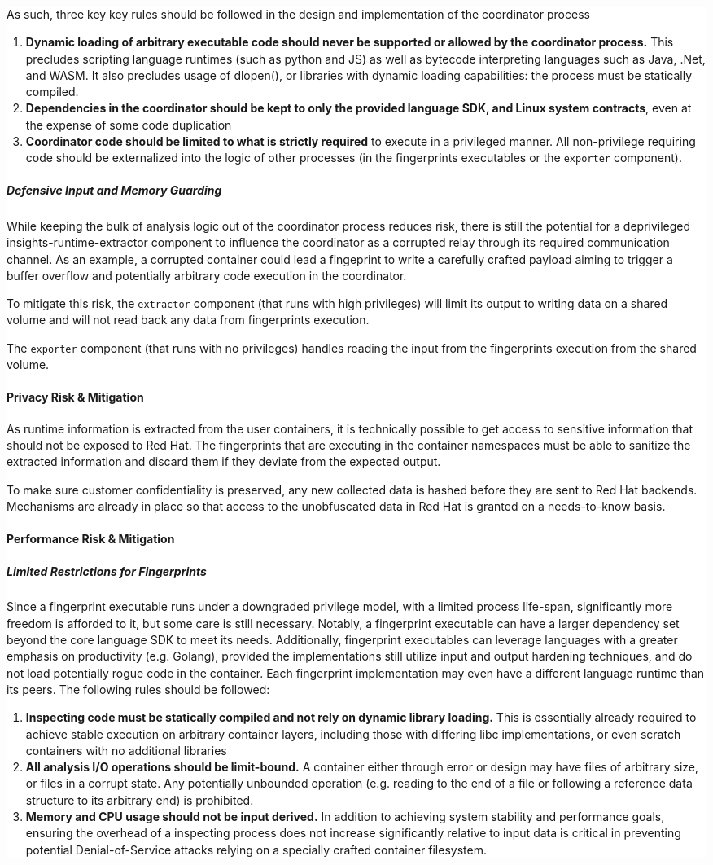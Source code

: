 As such, three key key rules should be followed in the design and implementation of the coordinator process

1. __Dynamic loading of arbitrary executable code should never be supported or allowed by the coordinator process.__ This precludes scripting language runtimes (such as python and JS) as well as bytecode interpreting languages such as Java, .Net, and WASM. It also precludes usage of dlopen(), or libraries with dynamic loading capabilities: the process must be statically compiled. 
1. __Dependencies in the coordinator should be kept to only the provided language SDK, and Linux system contracts__, even at the expense of some code duplication
1. __Coordinator code should be limited to what is strictly required__ to execute in a privileged manner. All non-privilege requiring code should be externalized into the logic of other processes (in the fingerprints executables or the `exporter` component).

##### Defensive Input and Memory Guarding

While keeping the bulk of analysis logic out of the coordinator process reduces risk, there is still the potential for a deprivileged insights-runtime-extractor component to influence the coordinator as a corrupted relay through its required communication channel. As an example, a corrupted container could lead a fingeprint to write a carefully crafted payload aiming to trigger a buffer overflow and potentially arbitrary code execution in the coordinator.

To mitigate this risk, the `extractor` component (that runs with high privileges) will limit its output to writing data on a shared volume and will not read back any data from fingerprints execution.

The `exporter` component (that runs with no privileges) handles reading the input from the fingerprints execution from the shared volume.

#### Privacy Risk & Mitigation

As runtime information is extracted from the user containers, it is technically possible to get access to sensitive information that should not be exposed to Red Hat.
The fingerprints that are executing in the container namespaces must be able to sanitize the extracted information and discard them if they deviate from the expected output.

To make sure customer confidentiality is preserved, any new collected data is hashed before they are sent to Red Hat backends. Mechanisms are already in place so that access to the unobfuscated data in Red Hat is granted on a needs-to-know basis.

#### Performance Risk & Mitigation

##### Limited Restrictions for Fingerprints

Since a fingerprint executable runs under a downgraded privilege model, with a limited process life-span, significantly more freedom is afforded to it, but some care is still necessary. Notably, a fingerprint executable can have a larger dependency set beyond the core language SDK to meet its needs. Additionally, fingerprint executables can leverage languages with a greater emphasis on productivity (e.g. Golang), provided the implementations still utilize input and output hardening techniques, and do not load potentially rogue code in the container. Each fingerprint implementation may even have a different language runtime than its peers. The following rules should be followed:

1. __Inspecting code must be statically compiled and not rely on dynamic library loading.__ This is essentially already required to achieve stable execution on arbitrary container layers, including those with differing libc implementations, or even scratch containers with no additional libraries
2. __All analysis I/O operations should be limit-bound.__ A container either through error or design may have files of arbitrary size, or files in a corrupt state. Any potentially unbounded operation (e.g. reading to the end of a file or following a reference data structure to its arbitrary end) is prohibited.
3. __Memory and CPU usage should not be input derived.__ In addition to achieving system stability and performance goals, ensuring the overhead of a inspecting process does not increase significantly relative to input data is critical in preventing potential Denial-of-Service attacks relying on a specially crafted container filesystem.  

